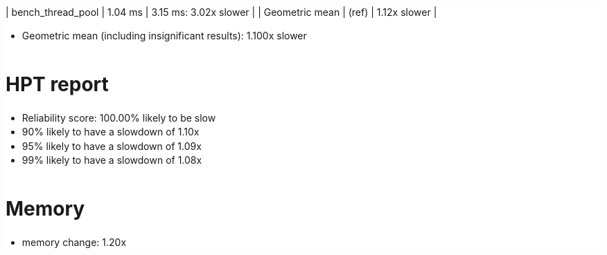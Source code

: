 | bench_thread_pool          | 1.04 ms                                                                                                         | 3.15 ms: 3.02x slower                                                                                                 |
| Geometric mean             | (ref)                                                                                                           | 1.12x slower                                                                                                          |

- Geometric mean (including insignificant results): 1.100x slower

# HPT report

- Reliability score: 100.00% likely to be slow
- 90% likely to have a slowdown of 1.10x
- 95% likely to have a slowdown of 1.09x
- 99% likely to have a slowdown of 1.08x

# Memory
- memory change: 1.20x